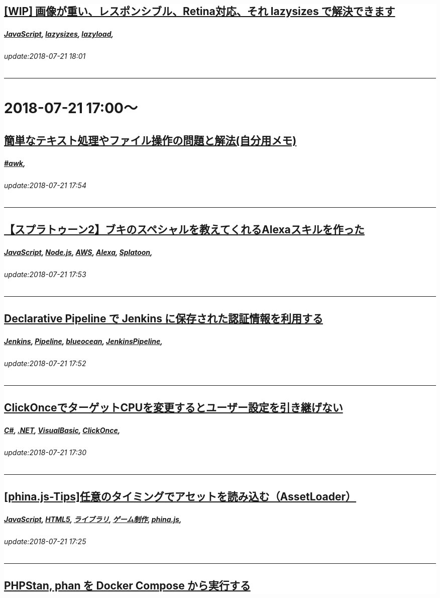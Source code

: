 ## [[WIP] 画像が重い、レスポンシブル、Retina対応、それ lazysizes で解決できます](https://qiita.com/sloganjp/items/1b06b3afc9684e62ecf3)
##### [JavaScript](https://qiita.com/tags/JavaScript), [lazysizes](https://qiita.com/tags/lazysizes), [lazyload](https://qiita.com/tags/lazyload), 
###### update:2018-07-21 18:01
---




# 2018-07-21 17:00～
## [簡単なテキスト処理やファイル操作の問題と解法(自分用メモ)](https://qiita.com/miyu_me/items/0f55970945452274ba03)
##### [#awk](https://qiita.com/tags/#awk), 
###### update:2018-07-21 17:54
---
## [【スプラトゥーン2】ブキのスペシャルを教えてくれるAlexaスキルを作った](https://qiita.com/Sinhalite/items/0643c4ed4ea708885ad6)
##### [JavaScript](https://qiita.com/tags/JavaScript), [Node.js](https://qiita.com/tags/Node.js), [AWS](https://qiita.com/tags/AWS), [Alexa](https://qiita.com/tags/Alexa), [Splatoon](https://qiita.com/tags/Splatoon), 
###### update:2018-07-21 17:53
---
## [Declarative Pipeline で Jenkins に保存された認証情報を利用する](https://qiita.com/kobanyan/items/7f6416714774d9b625d2)
##### [Jenkins](https://qiita.com/tags/Jenkins), [Pipeline](https://qiita.com/tags/Pipeline), [blueocean](https://qiita.com/tags/blueocean), [JenkinsPipeline](https://qiita.com/tags/JenkinsPipeline), 
###### update:2018-07-21 17:52
---
## [ClickOnceでターゲットCPUを変更するとユーザー設定を引き継げない](https://qiita.com/yaju/items/4c1882ba2605e5d3221c)
##### [C#](https://qiita.com/tags/C#), [.NET](https://qiita.com/tags/.NET), [VisualBasic](https://qiita.com/tags/VisualBasic), [ClickOnce](https://qiita.com/tags/ClickOnce), 
###### update:2018-07-21 17:30
---
## [[phina.js-Tips]任意のタイミングでアセットを読み込む（AssetLoader）](https://qiita.com/alkn203/items/99a02e69f87fee777bd2)
##### [JavaScript](https://qiita.com/tags/JavaScript), [HTML5](https://qiita.com/tags/HTML5), [ライブラリ](https://qiita.com/tags/ライブラリ), [ゲーム制作](https://qiita.com/tags/ゲーム制作), [phina.js](https://qiita.com/tags/phina.js), 
###### update:2018-07-21 17:25
---
## [PHPStan, phan を Docker Compose から実行する](https://qiita.com/okashoi/items/604af48a64a9d2abb929)